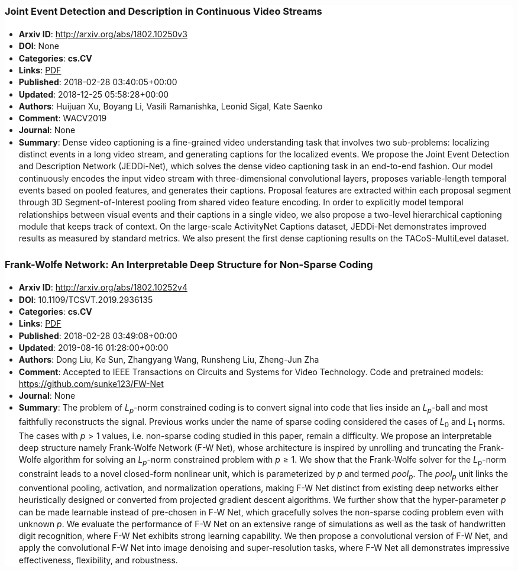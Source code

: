 

### Joint Event Detection and Description in Continuous Video Streams
- **Arxiv ID**: http://arxiv.org/abs/1802.10250v3
- **DOI**: None
- **Categories**: **cs.CV**
- **Links**: [PDF](http://arxiv.org/pdf/1802.10250v3)
- **Published**: 2018-02-28 03:40:05+00:00
- **Updated**: 2018-12-25 05:58:28+00:00
- **Authors**: Huijuan Xu, Boyang Li, Vasili Ramanishka, Leonid Sigal, Kate Saenko
- **Comment**: WACV2019
- **Journal**: None
- **Summary**: Dense video captioning is a fine-grained video understanding task that involves two sub-problems: localizing distinct events in a long video stream, and generating captions for the localized events. We propose the Joint Event Detection and Description Network (JEDDi-Net), which solves the dense video captioning task in an end-to-end fashion. Our model continuously encodes the input video stream with three-dimensional convolutional layers, proposes variable-length temporal events based on pooled features, and generates their captions. Proposal features are extracted within each proposal segment through 3D Segment-of-Interest pooling from shared video feature encoding. In order to explicitly model temporal relationships between visual events and their captions in a single video, we also propose a two-level hierarchical captioning module that keeps track of context. On the large-scale ActivityNet Captions dataset, JEDDi-Net demonstrates improved results as measured by standard metrics. We also present the first dense captioning results on the TACoS-MultiLevel dataset.



### Frank-Wolfe Network: An Interpretable Deep Structure for Non-Sparse Coding
- **Arxiv ID**: http://arxiv.org/abs/1802.10252v4
- **DOI**: 10.1109/TCSVT.2019.2936135
- **Categories**: **cs.CV**
- **Links**: [PDF](http://arxiv.org/pdf/1802.10252v4)
- **Published**: 2018-02-28 03:49:08+00:00
- **Updated**: 2019-08-16 01:28:00+00:00
- **Authors**: Dong Liu, Ke Sun, Zhangyang Wang, Runsheng Liu, Zheng-Jun Zha
- **Comment**: Accepted to IEEE Transactions on Circuits and Systems for Video
  Technology. Code and pretrained models: https://github.com/sunke123/FW-Net
- **Journal**: None
- **Summary**: The problem of $L_p$-norm constrained coding is to convert signal into code that lies inside an $L_p$-ball and most faithfully reconstructs the signal. Previous works under the name of sparse coding considered the cases of $L_0$ and $L_1$ norms. The cases with $p>1$ values, i.e. non-sparse coding studied in this paper, remain a difficulty. We propose an interpretable deep structure namely Frank-Wolfe Network (F-W Net), whose architecture is inspired by unrolling and truncating the Frank-Wolfe algorithm for solving an $L_p$-norm constrained problem with $p\geq 1$. We show that the Frank-Wolfe solver for the $L_p$-norm constraint leads to a novel closed-form nonlinear unit, which is parameterized by $p$ and termed $pool_p$. The $pool_p$ unit links the conventional pooling, activation, and normalization operations, making F-W Net distinct from existing deep networks either heuristically designed or converted from projected gradient descent algorithms. We further show that the hyper-parameter $p$ can be made learnable instead of pre-chosen in F-W Net, which gracefully solves the non-sparse coding problem even with unknown $p$. We evaluate the performance of F-W Net on an extensive range of simulations as well as the task of handwritten digit recognition, where F-W Net exhibits strong learning capability. We then propose a convolutional version of F-W Net, and apply the convolutional F-W Net into image denoising and super-resolution tasks, where F-W Net all demonstrates impressive effectiveness, flexibility, and robustness.
